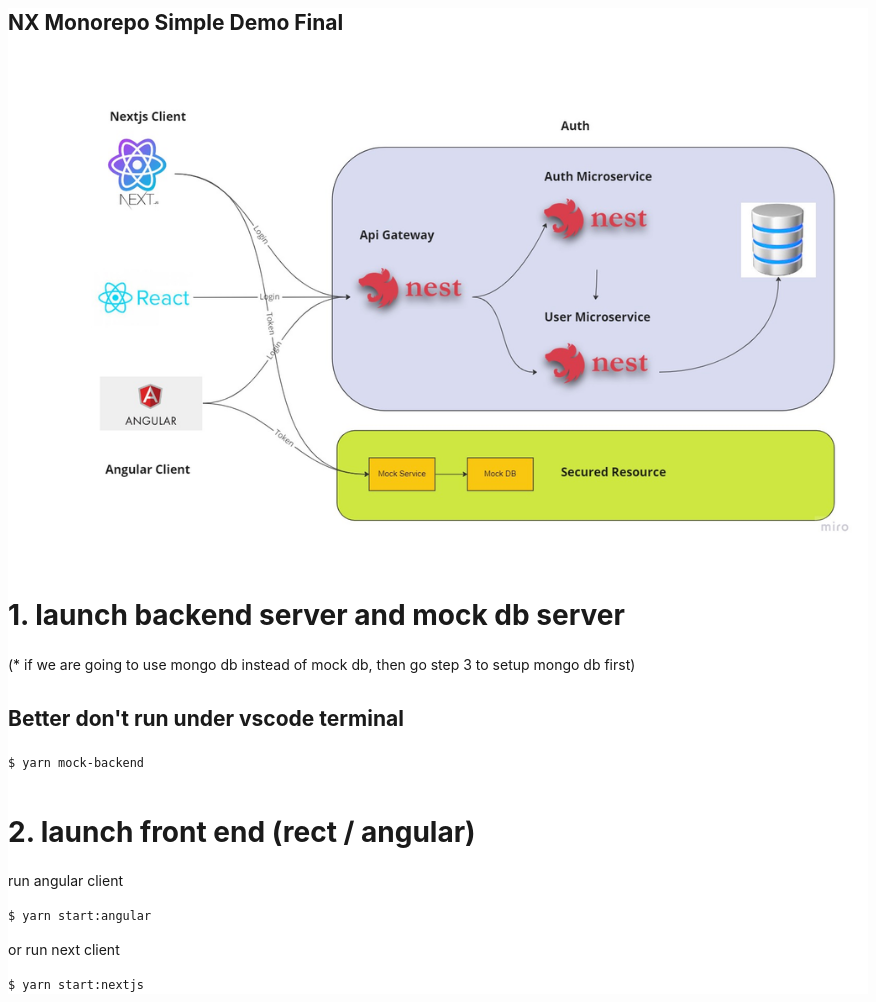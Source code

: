## NX Monorepo Simple Demo Final

![alt text](./doc/doc/Client_Server-Authentication.jpg)

# 1. launch backend server and mock db server

(\* if we are going to use mongo db instead of mock db, then go step 3 to setup mongo db first)

## Better don't run under vscode terminal

```bash
$ yarn mock-backend
```

# 2. launch front end (rect / angular)

run angular client

```bash
$ yarn start:angular
```

or run next client

```bash
$ yarn start:nextjs

```
